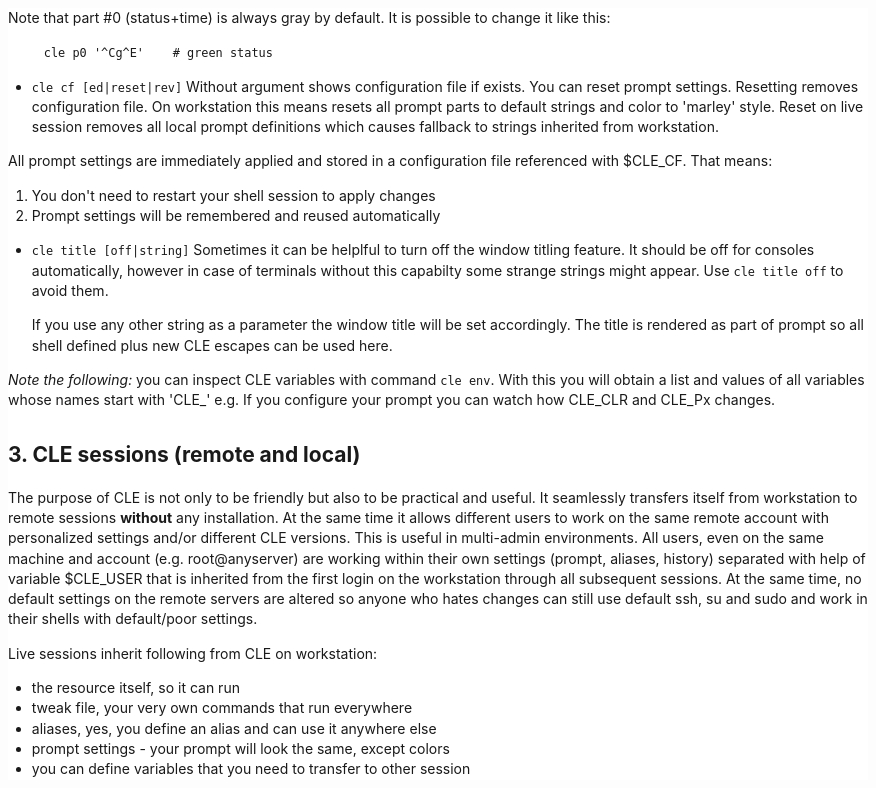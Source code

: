 Note that part #0 (status+time) is always gray by default. It is
possible to change it like this:
```
     cle p0 '^Cg^E'    # green status
```

- `cle cf [ed|reset|rev]`
  Without argument shows configuration file if exists.
  You can reset prompt settings. Resetting removes configuration file.
  On workstation this means resets all prompt parts to default strings and
  color to 'marley' style. Reset on live session removes all local prompt
  definitions which causes fallback to strings inherited from workstation.

All prompt settings are immediately applied and stored in a configuration
file referenced with $CLE_CF. That means:
1. You don't need to restart your shell session to apply changes
2. Prompt settings will be remembered and reused automatically

- `cle title [off|string]`
  Sometimes it can be helplful to turn off the window titling feature. It
  should be off for consoles automatically, however in case of terminals
  without this capabilty some strange strings might appear. Use `cle title off`
  to avoid them.

  If you use any other string as a parameter the window title will be set
  accordingly. The title is rendered as part of prompt so all shell defined
  plus new CLE escapes can be used here.

_Note the following:_ you can inspect CLE variables with command `cle env`.
With this you will obtain a list and values of all variables whose names start
with 'CLE_' e.g. If you configure your prompt you can watch how CLE_CLR and CLE_Px
changes.


## 3. CLE sessions (remote and local)

The purpose of CLE is not only to be friendly but also to be practical
and useful. It seamlessly transfers itself from workstation to remote
sessions **without** any installation. At the same time it allows different
users to work on the same remote account with personalized settings and/or
different CLE versions. This is useful in multi-admin environments. All users,
even on the same machine and account (e.g. root@anyserver) are working within
their own settings (prompt, aliases, history) separated with help of variable
$CLE_USER that is inherited from the first login on the workstation through
all subsequent sessions. At the same time, no default settings on the remote
servers are altered so anyone who hates changes can still use default ssh, su
and sudo and work in their shells with default/poor settings.

Live sessions inherit following from CLE on workstation:
- the resource itself, so it can run
- tweak file, your very own commands that run everywhere
- aliases, yes, you define an alias and can use it anywhere else
- prompt settings - your prompt will look the same, except colors
- you can define variables that you need to transfer to other session
